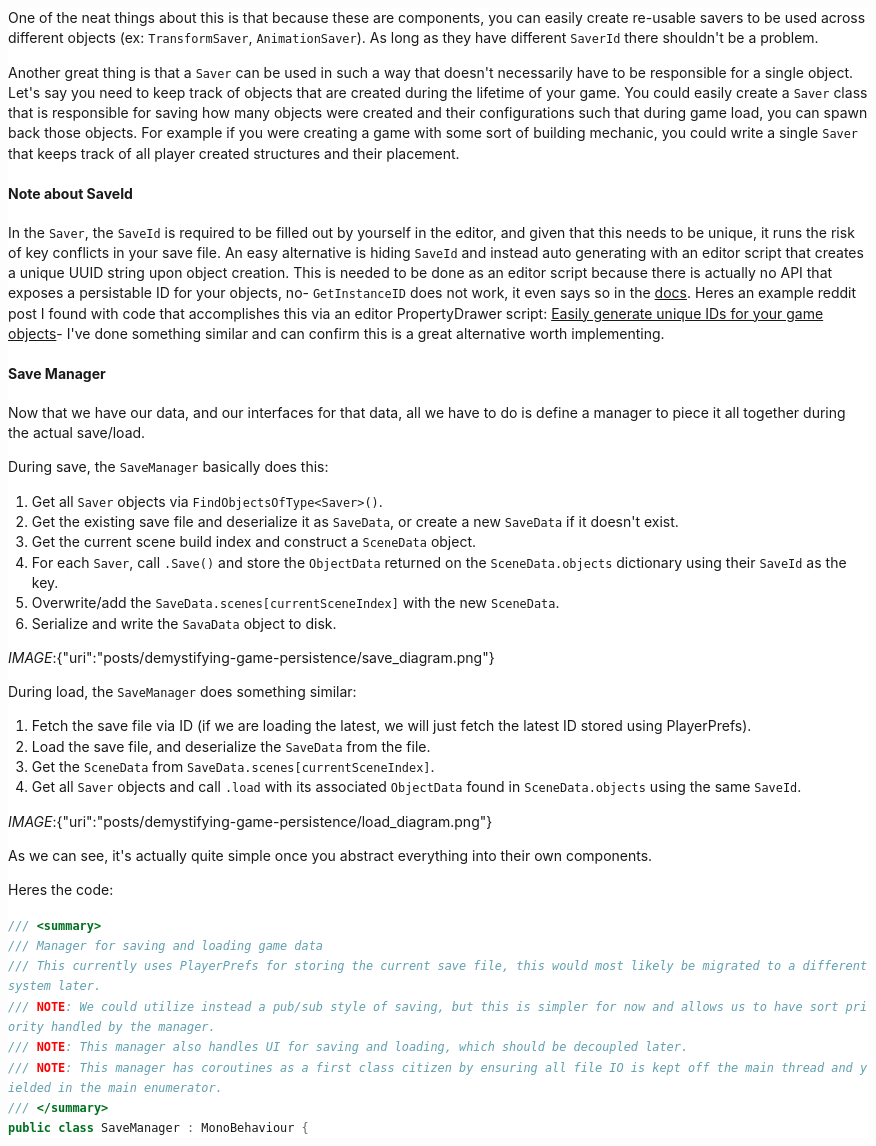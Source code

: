 One of the neat things about this is that because these are components, you can easily create re-usable savers to be used across different objects (ex: `TransformSaver`, `AnimationSaver`). As long as they have different `SaverId` there shouldn't be a problem.

Another great thing is that a `Saver` can be used in such a way that doesn't necessarily have to be responsible for a single object. Let's say you need to keep track of objects that are created during the lifetime of your game. You could easily create a `Saver` class that is responsible for saving how many objects were created and their configurations such that during game load, you can spawn back those objects. For example if you were creating a game with some sort of building mechanic, you could write a single `Saver` that keeps track of all player created structures and their placement.

#### Note about SaveId

In the `Saver`, the `SaveId` is required to be filled out by yourself in the editor, and given that this needs to be unique, it runs the risk of key conflicts in your save file. An easy alternative is hiding `SaveId` and instead auto generating with an editor script that creates a unique UUID string upon object creation. This is needed to be done as an editor script because there is actually no API that exposes a persistable ID for your objects, no- `GetInstanceID` does not work, it even says so in the <a href="https://docs.unity3d.com/ScriptReference/Object.GetInstanceID.html" target="_blank">docs</a>. Heres an example reddit post I found with code that accomplishes this via an editor PropertyDrawer script: <a href="https://www.reddit.com/r/Unity3D/comments/fdc2on/easily_generate_unique_ids_for_your_game_objects/" target="_blank">Easily generate unique IDs for your game objects</a>- I've done something similar and can confirm this is a great alternative worth implementing.

#### Save Manager

Now that we have our data, and our interfaces for that data, all we have to do is define a manager to piece it all together during the actual save/load.

During save, the `SaveManager` basically does this:
1. Get all `Saver` objects via `FindObjectsOfType<Saver>()`.
2. Get the existing save file and deserialize it as `SaveData`, or create a new `SaveData` if it doesn't exist.
3. Get the current scene build index and construct a `SceneData` object.
4. For each `Saver`, call `.Save()` and store the `ObjectData` returned on the `SceneData.objects` dictionary using their `SaveId` as the key.
5. Overwrite/add the `SaveData.scenes[currentSceneIndex]` with the new `SceneData`.
6. Serialize and write the `SavaData` object to disk.

$IMAGE$:{"uri":"posts/demystifying-game-persistence/save_diagram.png"}

During load, the `SaveManager` does something similar:
1. Fetch the save file via ID (if we are loading the latest, we will just fetch the latest ID stored using PlayerPrefs).
2. Load the save file, and deserialize the `SaveData` from the file.
3. Get the `SceneData` from `SaveData.scenes[currentSceneIndex]`.
4. Get all `Saver` objects and call `.load` with its associated `ObjectData` found in `SceneData.objects` using the same `SaveId`.

$IMAGE$:{"uri":"posts/demystifying-game-persistence/load_diagram.png"}

As we can see, it's actually quite simple once you abstract everything into their own components.

Heres the code:

```csharp
/// <summary>
/// Manager for saving and loading game data
/// This currently uses PlayerPrefs for storing the current save file, this would most likely be migrated to a different system later.
/// NOTE: We could utilize instead a pub/sub style of saving, but this is simpler for now and allows us to have sort priority handled by the manager.
/// NOTE: This manager also handles UI for saving and loading, which should be decoupled later.
/// NOTE: This manager has coroutines as a first class citizen by ensuring all file IO is kept off the main thread and yielded in the main enumerator.
/// </summary>
public class SaveManager : MonoBehaviour {

```